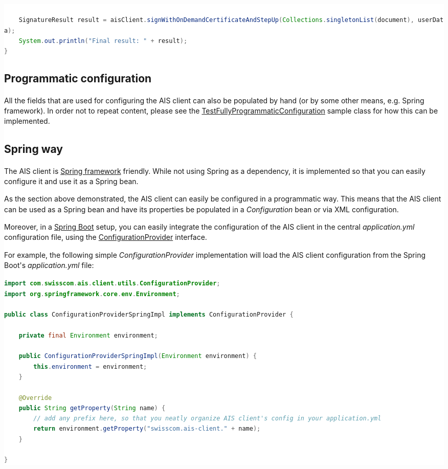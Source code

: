 ```java

    SignatureResult result = aisClient.signWithOnDemandCertificateAndStepUp(Collections.singletonList(document), userData);
    System.out.println("Final result: " + result);
}
```

## Programmatic configuration
All the fields that are used for configuring the AIS client can also be populated by hand (or by some other means, e.g. Spring framework).
In order not to repeat content, please see the 
[TestFullyProgrammaticConfiguration](../src/main/java/com/swisscom/ais/TestFullyProgrammaticConfiguration.java) sample class for how 
this can be implemented.

## Spring way
The AIS client is [Spring framework](https://spring.io/) friendly. While not using Spring as a dependency, it is implemented so that you 
can easily configure it and use it as a Spring bean.

As the section above demonstrated, the AIS client can easily be configured in a programmatic way. This means that the AIS client can be used
as a Spring bean and have its properties be populated in a _Configuration_ bean or via XML configuration.

Moreover, in a [Spring Boot](https://spring.io/projects/spring-boot) setup, you can easily integrate the configuration of the AIS client in
the central _application.yml_ configuration file, using the 
[ConfigurationProvider](../src/main/java/com/swisscom/ais/client/utils/ConfigurationProvider.java) interface.

For example, the following simple _ConfigurationProvider_ implementation will load the AIS client configuration from the Spring Boot's 
_application.yml_ file:

```java
import com.swisscom.ais.client.utils.ConfigurationProvider;
import org.springframework.core.env.Environment;

public class ConfigurationProviderSpringImpl implements ConfigurationProvider {

    private final Environment environment;

    public ConfigurationProviderSpringImpl(Environment environment) {
        this.environment = environment;
    }

    @Override
    public String getProperty(String name) {
        // add any prefix here, so that you neatly organize AIS client's config in your application.yml
        return environment.getProperty("swisscom.ais-client." + name);
    }

}
```
